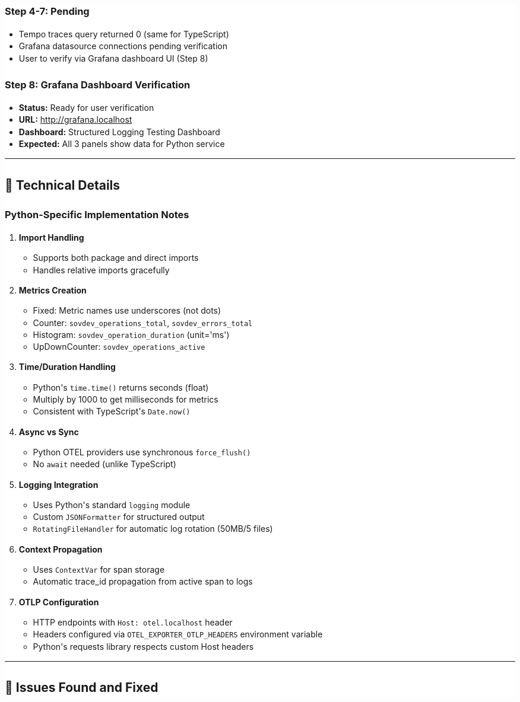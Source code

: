 ### Step 4-7: Pending
- Tempo traces query returned 0 (same for TypeScript)
- Grafana datasource connections pending verification
- User to verify via Grafana dashboard UI (Step 8)

### Step 8: Grafana Dashboard Verification
- **Status:** Ready for user verification
- **URL:** http://grafana.localhost
- **Dashboard:** Structured Logging Testing Dashboard
- **Expected:** All 3 panels show data for Python service

---

## 🔧 Technical Details

### Python-Specific Implementation Notes

1. **Import Handling**
   - Supports both package and direct imports
   - Handles relative imports gracefully

2. **Metrics Creation**
   - Fixed: Metric names use underscores (not dots)
   - Counter: `sovdev_operations_total`, `sovdev_errors_total`
   - Histogram: `sovdev_operation_duration` (unit='ms')
   - UpDownCounter: `sovdev_operations_active`

3. **Time/Duration Handling**
   - Python's `time.time()` returns seconds (float)
   - Multiply by 1000 to get milliseconds for metrics
   - Consistent with TypeScript's `Date.now()`

4. **Async vs Sync**
   - Python OTEL providers use synchronous `force_flush()`
   - No `await` needed (unlike TypeScript)

5. **Logging Integration**
   - Uses Python's standard `logging` module
   - Custom `JSONFormatter` for structured output
   - `RotatingFileHandler` for automatic log rotation (50MB/5 files)

6. **Context Propagation**
   - Uses `ContextVar` for span storage
   - Automatic trace_id propagation from active span to logs

7. **OTLP Configuration**
   - HTTP endpoints with `Host: otel.localhost` header
   - Headers configured via `OTEL_EXPORTER_OTLP_HEADERS` environment variable
   - Python's requests library respects custom Host headers

---

## 🐛 Issues Found and Fixed
